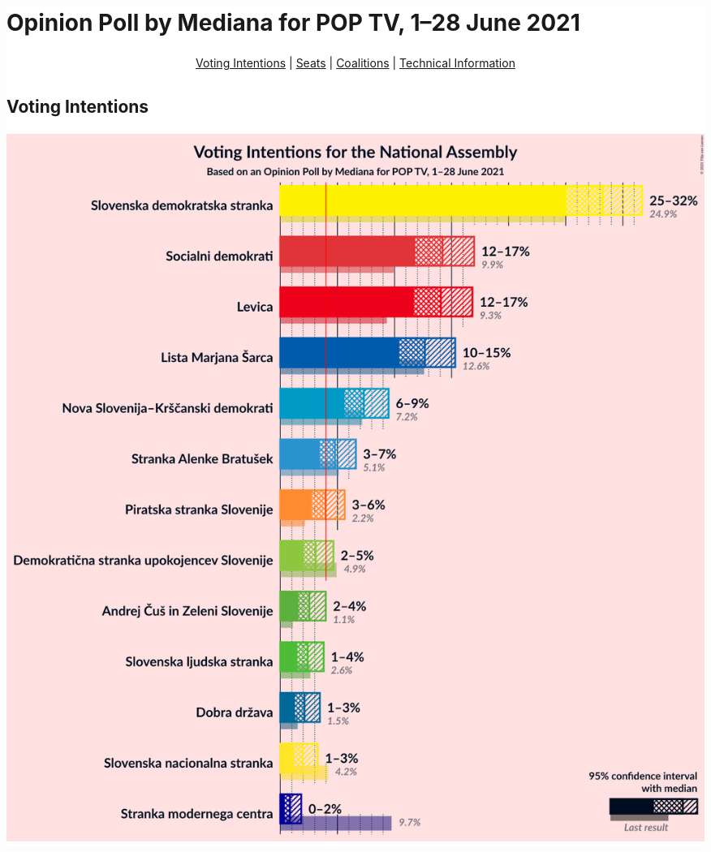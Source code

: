 # Opinion Poll by Mediana for POP TV, 1–28 June 2021

<p align="center"><a href="#voting-intentions">Voting Intentions</a> | <a href="#seats">Seats</a> | <a href="#coalitions">Coalitions</a> | <a href="#technical-information">Technical Information</a></p>

## Voting Intentions

![Graph with voting intentions not yet produced](2021-06-28-Mediana.png "Voting Intentions")
